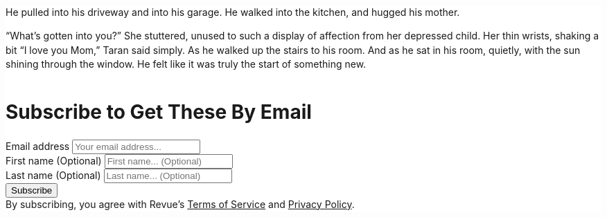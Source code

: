 He pulled into his driveway and into his garage. He walked into the kitchen, and hugged his mother. 

“What’s gotten into you?” She stuttered, unused to such a display of affection from her depressed child. Her thin wrists, shaking a bit
“I love you Mom,” Taran said simply. As he walked up the stairs to his room. And as he sat in his room, quietly, with the sun shining through the window. He felt like it was truly the start of something new.  


# Subscribe to Get These By Email

<div id="revue-embed">
  <form action="https://www.getrevue.co/profile/goodalexander/add_subscriber" method="post" id="revue-form" name="revue-form"  target="_blank">
  <div class="revue-form-group">
    <label for="member_email">Email address</label>
    <input class="revue-form-field" placeholder="Your email address..." type="email" name="member[email]" id="member_email">
  </div>
  <div class="revue-form-group">
    <label for="member_first_name">First name <span class="optional">(Optional)</span></label>
    <input class="revue-form-field" placeholder="First name... (Optional)" type="text" name="member[first_name]" id="member_first_name">
  </div>
  <div class="revue-form-group">
    <label for="member_last_name">Last name <span class="optional">(Optional)</span></label>
    <input class="revue-form-field" placeholder="Last name... (Optional)" type="text" name="member[last_name]" id="member_last_name">
  </div>
  <div class="revue-form-actions">
    <input type="submit" value="Subscribe" name="member[subscribe]" id="member_submit">
  </div>
  <div class="revue-form-footer">By subscribing, you agree with Revue’s <a target="_blank" href="https://www.getrevue.co/terms">Terms of Service</a> and <a target="_blank" href="https://www.getrevue.co/privacy">Privacy Policy</a>.</div>
  </form>
</div>
